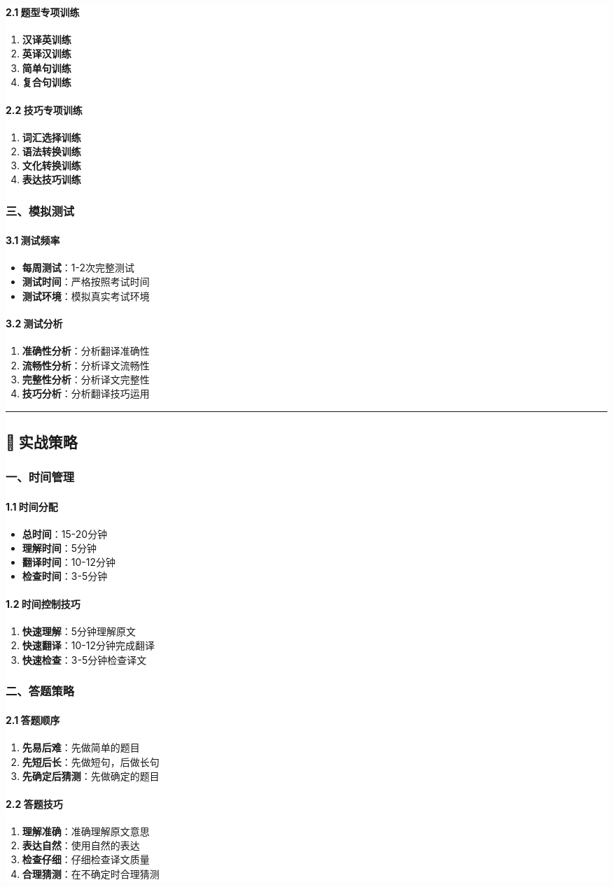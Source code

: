 #### 2.1 题型专项训练
1. **汉译英训练**
2. **英译汉训练**
3. **简单句训练**
4. **复合句训练**

#### 2.2 技巧专项训练
1. **词汇选择训练**
2. **语法转换训练**
3. **文化转换训练**
4. **表达技巧训练**

### 三、模拟测试

#### 3.1 测试频率
- **每周测试**：1-2次完整测试
- **测试时间**：严格按照考试时间
- **测试环境**：模拟真实考试环境

#### 3.2 测试分析
1. **准确性分析**：分析翻译准确性
2. **流畅性分析**：分析译文流畅性
3. **完整性分析**：分析译文完整性
4. **技巧分析**：分析翻译技巧运用

---

## 🎯 实战策略

### 一、时间管理

#### 1.1 时间分配
- **总时间**：15-20分钟
- **理解时间**：5分钟
- **翻译时间**：10-12分钟
- **检查时间**：3-5分钟

#### 1.2 时间控制技巧
1. **快速理解**：5分钟理解原文
2. **快速翻译**：10-12分钟完成翻译
3. **快速检查**：3-5分钟检查译文

### 二、答题策略

#### 2.1 答题顺序
1. **先易后难**：先做简单的题目
2. **先短后长**：先做短句，后做长句
3. **先确定后猜测**：先做确定的题目

#### 2.2 答题技巧
1. **理解准确**：准确理解原文意思
2. **表达自然**：使用自然的表达
3. **检查仔细**：仔细检查译文质量
4. **合理猜测**：在不确定时合理猜测
